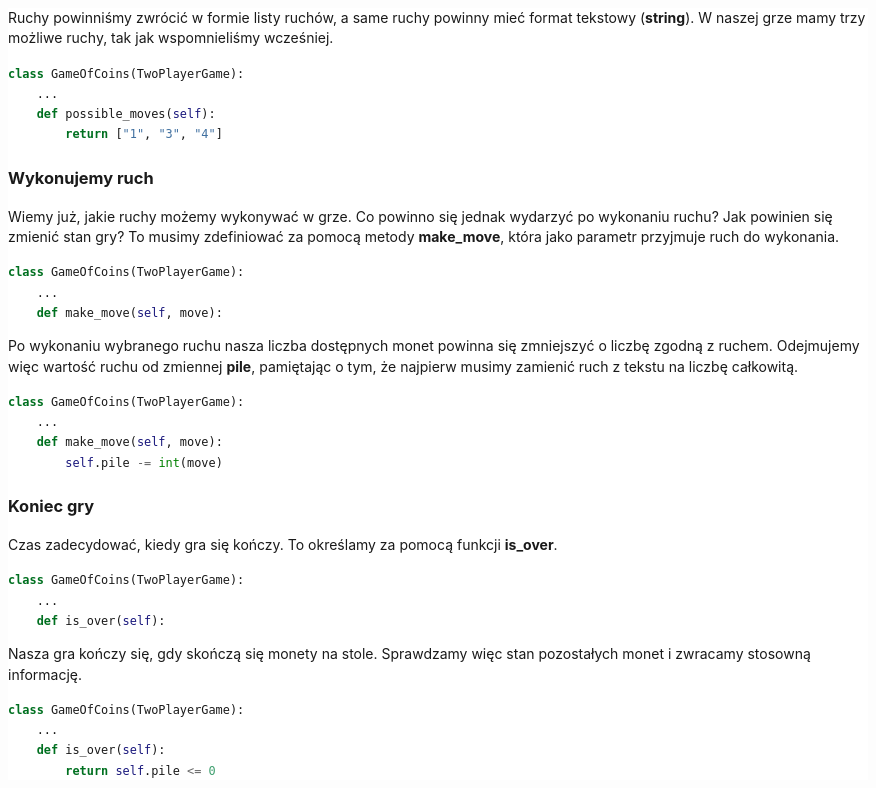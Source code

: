 Ruchy powinniśmy zwrócić w formie listy ruchów, a same ruchy powinny mieć format tekstowy (**string**).
W naszej grze mamy trzy możliwe ruchy, tak jak wspomnieliśmy wcześniej.

```python
class GameOfCoins(TwoPlayerGame):
    ...
    def possible_moves(self):
        return ["1", "3", "4"]
```

### Wykonujemy ruch

Wiemy już, jakie ruchy możemy wykonywać w grze.
Co powinno się jednak wydarzyć po wykonaniu ruchu?
Jak powinien się zmienić stan gry?
To musimy zdefiniować za pomocą metody **make_move**, która jako parametr przyjmuje ruch do wykonania.

```python
class GameOfCoins(TwoPlayerGame):
    ...
    def make_move(self, move):
```

Po wykonaniu wybranego ruchu nasza liczba dostępnych monet powinna się zmniejszyć o liczbę zgodną z ruchem.
Odejmujemy więc wartość ruchu od zmiennej **pile**, pamiętając o tym, że najpierw musimy zamienić ruch z tekstu na liczbę całkowitą.

```python
class GameOfCoins(TwoPlayerGame):
    ...
    def make_move(self, move):
        self.pile -= int(move)
```

### Koniec gry

Czas zadecydować, kiedy gra się kończy.
To określamy za pomocą funkcji **is_over**.

```python
class GameOfCoins(TwoPlayerGame):
    ...
    def is_over(self):
```

Nasza gra kończy się, gdy skończą się monety na stole.
Sprawdzamy więc stan pozostałych monet i zwracamy stosowną informację.

```python
class GameOfCoins(TwoPlayerGame):
    ...
    def is_over(self):
        return self.pile <= 0
```
